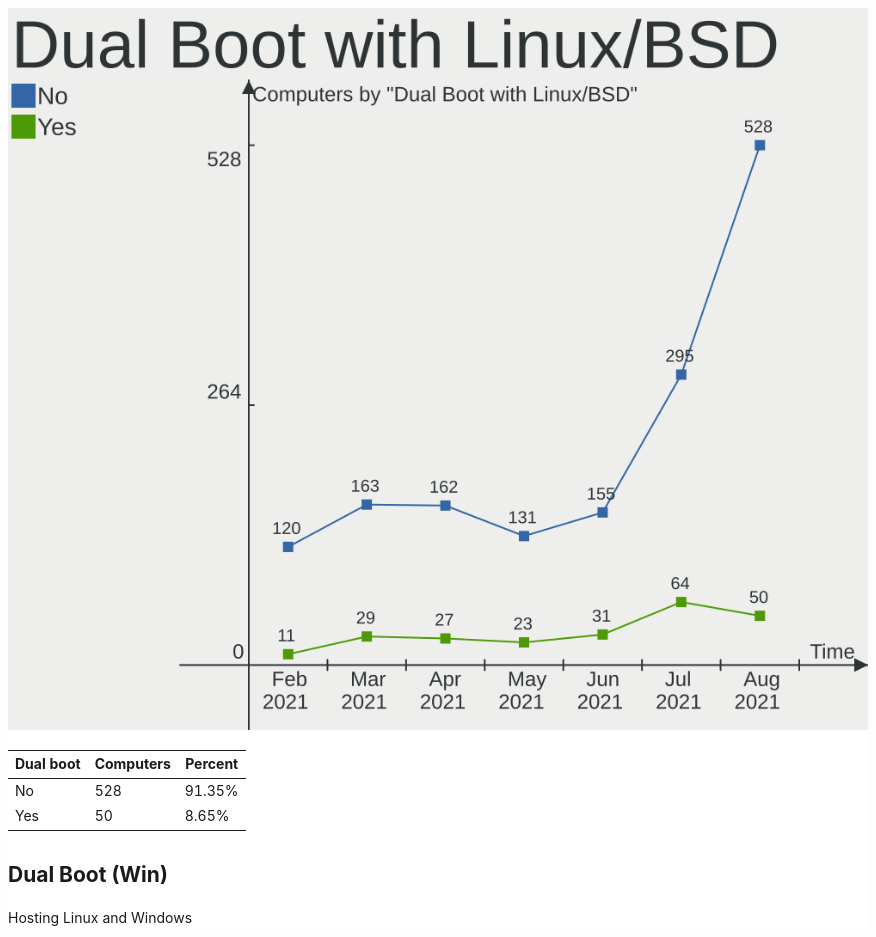![Dual Boot with Linux/BSD](./images/line_chart/os_dual_boot.svg)

| Dual boot | Computers | Percent |
|-----------|-----------|---------|
| No        | 528       | 91.35%  |
| Yes       | 50        | 8.65%   |

Dual Boot (Win)
---------------

Hosting Linux and Windows
